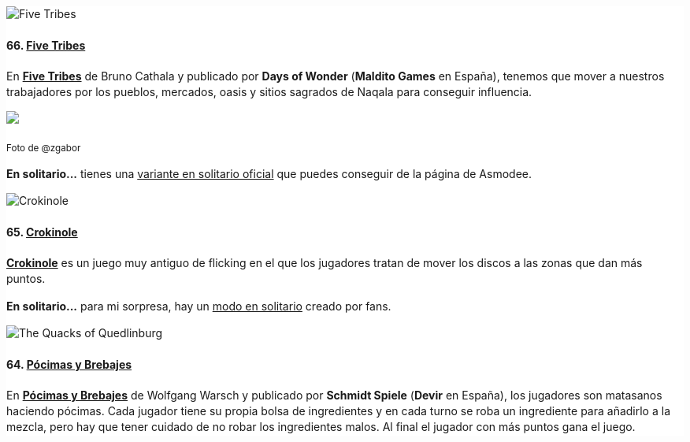 <div class="row">
    <div class="col-md-3">
        <img width="500" height="500"
            src="https://cf.geekdo-images.com/dmo-WD6HZHVUPrbVHunaTw__imagepage/img/6Zrd6v5Z7gukQ-18akZ2hesGr_c=/fit-in/900x600/filters:no_upscale():strip_icc()/pic2055255.jpg"
        class="img-thumbnail" alt="Five Tribes">
    </div>
    <div class="col-md-9">
         <h4>66. <a href="https://www.philibertnet.com/en/days-of-wonder/31336-five-tribes-version-anglaise-824968784914.html#ae447-11">Five Tribes</a></h4>
         <p>En <strong><a href="https://boardgamegeek.com/boardgame/157354/five-tribes">Five Tribes</a></strong>
         de Bruno Cathala y publicado por <strong>Days of Wonder</strong>
         (<strong>Maldito Games</strong> en España), tenemos que mover a
     nuestros trabajadores por los pueblos, mercados, oasis y sitios sagrados
         de Naqala para conseguir influencia.</p>
          <img src="https://cf.geekdo-images.com/p84Epi8J_TYJ_NvWdW-HAw__imagepage/img/PBGqLTj5_cg2JRUUOAYEbPHTT4A=/fit-in/900x600/filters:no_upscale():strip_icc()/pic2952305.jpg">
         <p><small>Foto de @zgabor</small></p>
        <p><strong>En solitario...</strong> tienes una <a
    href="https://print-and-play.asmodee.fun/five-tribes/">variante en
    solitario oficial</a> que puedes conseguir de la página de Asmodee.</p>
     </div>
</div>

<div class="row">
    <div class="col-md-3">
        <img width="500" height="500"
            src="https://cf.geekdo-images.com/7ejbxsn-UtLl3ehamuAEdw__imagepage/img/PyK42yqOsthZ6GGHZGygk18GrLQ=/fit-in/900x600/filters:no_upscale():strip_icc()/pic79413.jpg"
        class="img-thumbnail" alt="Crokinole">
    </div>
    <div class="col-md-9">
         <h4>65. <a href="https://www.philibertnet.com/en/crokinole/16933-crokinole-3760093330305.html#ae447-11">Crokinole</a></h4>
         <p><strong><a
    href="https://boardgamegeek.com/boardgame/521/crokinole">Crokinole</a></strong>
    es un juego muy antiguo de flicking en el que los jugadores tratan de mover
    los discos a las zonas que dan más puntos.</p>
        <p><strong>En solitario...</strong> para mi sorpresa, hay un <a
        href="https://boardgamegeek.com/filepage/197531/ready-five-solo-crokinole-deck-cards">modo
        en solitario</a> creado por fans.</p>
     </div>
</div>

<div class="row">
    <div class="col-md-3">
        <img width="500" height="500"
            src="https://cf.geekdo-images.com/tdnjJI31M1S12L36kw8Yyg__imagepage/img/2t-Iqbv1w5RZoUJWxtZ9r-nEgTA=/fit-in/900x600/filters:no_upscale():strip_icc()/pic4474567.jpg"
        class="img-thumbnail" alt="The Quacks of Quedlinburg">
    </div>
    <div class="col-md-9">
         <h4>64. <a href="https://amzn.to/2PBR877">Pócimas y Brebajes</a></h4>
         <p>En <strong><a href="https://boardgamegeek.com/boardgame/244521/quacks-quedlinburg">Pócimas y Brebajes</a></strong>
         de Wolfgang Warsch y publicado por <strong>Schmidt Spiele</strong>
    (<strong>Devir</strong> en España), los jugadores son matasanos haciendo
    pócimas. Cada jugador tiene su propia bolsa de ingredientes y en cada turno
    se roba un ingrediente para añadirlo a la mezcla, pero hay que tener
    cuidado de no robar los ingredientes malos. Al final el jugador con más
    puntos gana el juego.</p>